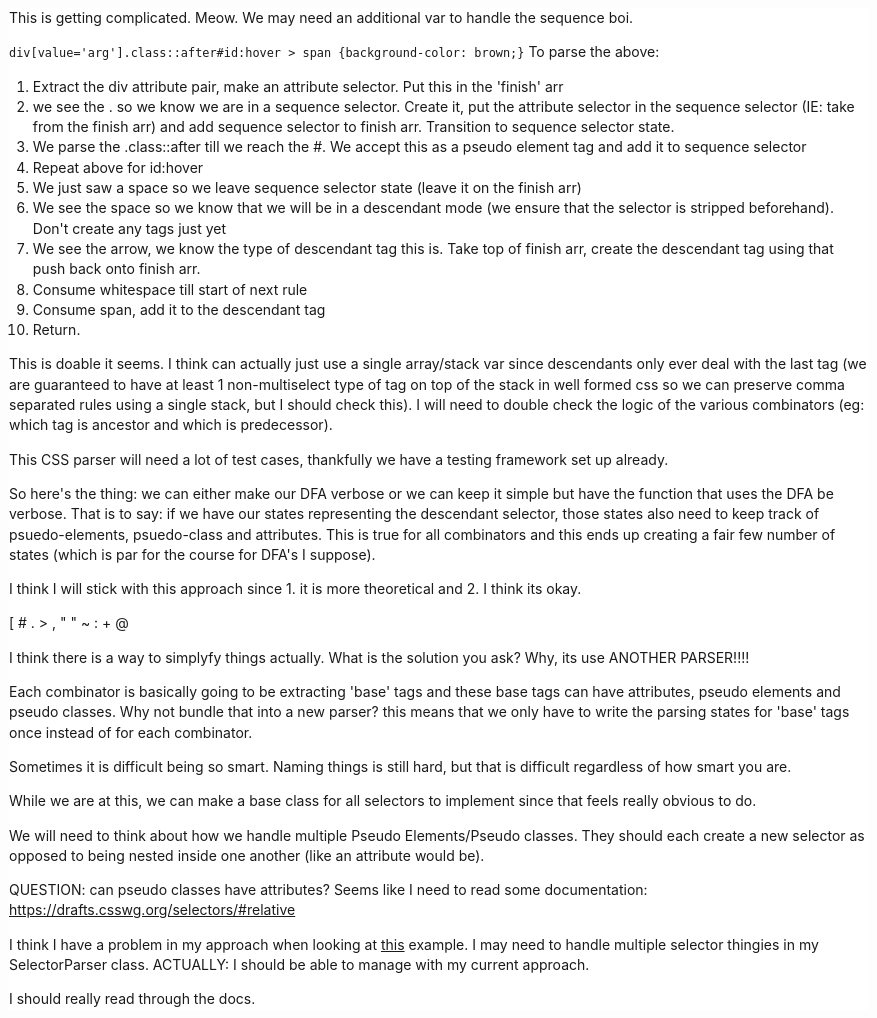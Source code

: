 This is getting complicated. Meow. We may need an additional var to handle the sequence boi. 

```div[value='arg'].class::after#id:hover > span {background-color: brown;}```
To parse the above:
1. Extract the div attribute pair, make an attribute selector. Put this in the 'finish' arr
2. we see the . so we know we are in a sequence selector. Create it, put the attribute selector in the sequence selector (IE: take from the finish arr) and add sequence selector to finish arr. Transition to sequence selector state.
3. We parse the .class::after till we reach the #. We accept this as a pseudo element tag and add it to sequence selector 
4. Repeat above for id:hover
5. We just saw a space so we leave sequence selector state (leave it on the finish arr)
6. We see the space so we know that we will be in a descendant mode (we ensure that the selector is stripped beforehand). Don't create any tags just yet
7. We see the arrow, we know the type of descendant tag this is. Take top of finish arr, create the descendant tag using that push back onto finish arr. 
8. Consume whitespace till start of next rule 
9. Consume span, add it to the descendant tag 
10. Return. 

This is doable it seems. I think can actually just use a single array/stack var since descendants only ever deal with the last tag (we are guaranteed to have at least 1 non-multiselect type of tag on top of the stack in well formed css so we can preserve comma separated rules using a single stack, but I should check this). I will need to double check the logic of the various combinators (eg: which tag is ancestor and which is predecessor). 

This CSS parser will need a lot of test cases, thankfully we have a testing framework set up already. 

So here's the thing: we can either make our DFA verbose or we can keep it simple but have the function that uses the DFA be verbose. That is to say: if we have our states representing the descendant selector, those states also need to keep track of psuedo-elements, psuedo-class and attributes. This is true for all combinators and this ends up creating a fair few number of states (which is par for the course for DFA's I suppose). 

I think I will stick with this approach since 1. it is more theoretical and 2. I think its okay. 

[ # . > , " " ~ : + @

I think there is a way to simplyfy things actually. What is the solution you ask? Why, its use ANOTHER PARSER!!!!

Each combinator is basically going to be extracting 'base' tags and these base tags can have attributes, pseudo elements and pseudo classes. Why not bundle that into a new parser? this means that we only have to write the parsing states for 'base' tags once instead of for each combinator.

Sometimes it is difficult being so smart. Naming things is still hard, but that is difficult regardless of how smart you are. 

While we are at this, we can make a base class for all selectors to implement since that feels really obvious to do. 

We will need to think about how we handle multiple Pseudo Elements/Pseudo classes. They should each create a new selector as opposed to being nested inside one another (like an attribute would be). 

QUESTION: can pseudo classes have attributes? Seems like I need to read some documentation: https://drafts.csswg.org/selectors/#relative

I think I have a problem in my approach when looking at [this](https://drafts.csswg.org/selectors/#example-3e6d4159) example. I may need to handle multiple selector thingies in my SelectorParser class. ACTUALLY: I should be able to manage with my current approach. 

I should really read through the docs. 

```